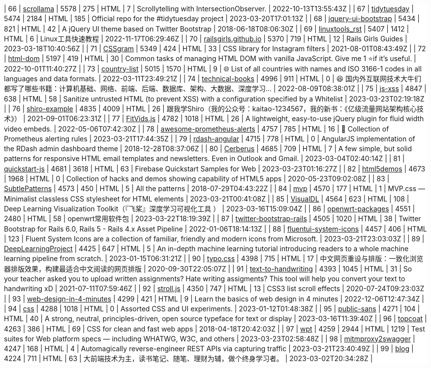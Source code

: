 | 66 | [scrollama](https://github.com/russellsamora/scrollama) | 5578 | 275 | HTML | 7 | Scrollytelling with IntersectionObserver. | 2022-10-13T13:55:43Z |
| 67 | [tidytuesday](https://github.com/rfordatascience/tidytuesday) | 5474 | 2184 | HTML | 185 | Official repo for the #tidytuesday project | 2023-03-20T17:01:13Z |
| 68 | [jquery-ui-bootstrap](https://github.com/jquery-ui-bootstrap/jquery-ui-bootstrap) | 5434 | 821 | HTML | 42 | A jQuery UI theme based on Twitter Bootstrap | 2018-06-18T08:06:30Z |
| 69 | [linuxtools_rst](https://github.com/me115/linuxtools_rst) | 5407 | 1412 | HTML | 6 | Linux工具快速教程 | 2022-11-17T06:29:46Z |
| 70 | [railsgirls.github.io](https://github.com/railsgirls/railsgirls.github.io) | 5370 | 719 | HTML | 12 | Rails Girls Guides | 2023-03-18T10:40:56Z |
| 71 | [CSSgram](https://github.com/una/CSSgram) | 5349 | 424 | HTML | 33 | CSS library for Instagram filters | 2021-08-01T08:43:49Z |
| 72 | [html-dom](https://github.com/phuocng/html-dom) | 5197 | 419 | HTML | 30 | Common tasks of managing HTML DOM with vanilla JavaScript. Give me 1 ⭐if it’s useful. | 2022-10-01T11:40:27Z |
| 73 | [country-list](https://github.com/umpirsky/country-list) | 5015 | 1570 | HTML | 9 | :globe_with_meridians: List of all countries with names and ISO 3166-1 codes in all languages and data formats. | 2022-03-11T23:49:21Z |
| 74 | [technical-books](https://github.com/doocs/technical-books) | 4996 | 911 | HTML | 0 | 😆 国内外互联网技术大牛们都写了哪些书籍：计算机基础、网络、前端、后端、数据库、架构、大数据、深度学习... | 2022-08-09T08:38:01Z |
| 75 | [js-xss](https://github.com/leizongmin/js-xss) | 4847 | 638 | HTML | 58 | Sanitize untrusted HTML (to prevent XSS) with a configuration specified by a Whitelist | 2023-03-23T02:19:18Z |
| 76 | [shiro-example](https://github.com/zhangkaitao/shiro-example) | 4835 | 4009 | HTML | 26 | 跟我学Shiro（我的公众号：kaitao-1234567，我的新书：《亿级流量网站架构核心技术》）  | 2021-09-01T06:23:31Z |
| 77 | [FitVids.js](https://github.com/davatron5000/FitVids.js) | 4782 | 1018 | HTML | 26 | A lightweight, easy-to-use jQuery plugin for fluid width video embeds. | 2022-05-06T07:42:30Z |
| 78 | [awesome-prometheus-alerts](https://github.com/samber/awesome-prometheus-alerts) | 4757 | 785 | HTML | 16 | 🚨 Collection of Prometheus alerting rules | 2023-03-21T17:44:35Z |
| 79 | [rdash-angular](https://github.com/invertase/rdash-angular) | 4715 | 778 | HTML | 0 | AngularJS implementation of the RDash admin dashboard theme | 2018-12-28T08:37:06Z |
| 80 | [Cerberus](https://github.com/TedGoas/Cerberus) | 4685 | 709 | HTML | 7 | A few simple, but solid patterns for responsive HTML email templates and newsletters. Even in Outlook and Gmail. | 2023-03-04T02:40:14Z |
| 81 | [quickstart-js](https://github.com/firebase/quickstart-js) | 4681 | 3618 | HTML | 63 | Firebase Quickstart Samples for Web | 2023-03-23T01:16:27Z |
| 82 | [html5demos](https://github.com/remy/html5demos) | 4673 | 1968 | HTML | 0 | Collection of hacks and demos showing capability of HTML5 apps | 2020-05-23T09:02:08Z |
| 83 | [SubtlePatterns](https://github.com/atlemo/SubtlePatterns) | 4573 | 450 | HTML | 5 | All the patterns | 2018-07-29T04:43:22Z |
| 84 | [mvp](https://github.com/andybrewer/mvp) | 4570 | 177 | HTML | 1 | MVP.css — Minimalist classless CSS stylesheet for HTML elements | 2023-03-21T00:41:08Z |
| 85 | [VisualDL](https://github.com/PaddlePaddle/VisualDL) | 4564 | 623 | HTML | 108 | Deep Learning Visualization Toolkit（『飞桨』深度学习可视化工具 ） | 2023-03-16T15:09:04Z |
| 86 | [openwrt-packages](https://github.com/kenzok8/openwrt-packages) | 4551 | 2480 | HTML | 58 | openwrt常用软件包 | 2023-03-22T18:19:39Z |
| 87 | [twitter-bootstrap-rails](https://github.com/seyhunak/twitter-bootstrap-rails) | 4505 | 1020 | HTML | 38 | Twitter Bootstrap for Rails 6.0, Rails 5 - Rails 4.x Asset Pipeline | 2022-01-06T18:14:13Z |
| 88 | [fluentui-system-icons](https://github.com/microsoft/fluentui-system-icons) | 4457 | 406 | HTML | 123 | Fluent System Icons are a collection of familiar, friendly and modern icons from Microsoft. | 2023-03-21T23:03:03Z |
| 89 | [DeepLearningProject](https://github.com/Spandan-Madan/DeepLearningProject) | 4425 | 647 | HTML | 5 | An in-depth machine learning tutorial introducing readers to a whole machine learning pipeline from scratch. | 2023-01-15T06:31:21Z |
| 90 | [typo.css](https://github.com/sofish/typo.css) | 4398 | 715 | HTML | 17 | 中文网页重设与排版：一致化浏览器排版效果，构建最适合中文阅读的网页排版 | 2020-09-30T22:05:07Z |
| 91 | [text-to-handwriting](https://github.com/saurabhdaware/text-to-handwriting) | 4393 | 1045 | HTML | 31 | So your teacher asked you to upload written assignments? Hate writing assigments? This tool will help you convert your text to handwriting xD | 2021-07-11T07:59:46Z |
| 92 | [stroll.js](https://github.com/hakimel/stroll.js) | 4350 | 747 | HTML | 13 | CSS3 list scroll effects | 2020-07-24T09:23:03Z |
| 93 | [web-design-in-4-minutes](https://github.com/jgthms/web-design-in-4-minutes) | 4299 | 421 | HTML | 9 | Learn the basics of web design in 4 minutes | 2022-12-06T12:47:34Z |
| 94 | [css](https://github.com/hakimel/css) | 4288 | 1018 | HTML | 0 | Assorted CSS and UI experiments. | 2023-01-12T01:48:38Z |
| 95 | [public-sans](https://github.com/uswds/public-sans) | 4271 | 104 | HTML | 40 | A strong, neutral, principles-driven, open source typeface for text or display | 2023-03-16T11:39:40Z |
| 96 | [topcoat](https://github.com/topcoat/topcoat) | 4263 | 386 | HTML | 69 | CSS for clean and fast web apps | 2018-04-18T20:42:03Z |
| 97 | [wpt](https://github.com/web-platform-tests/wpt) | 4259 | 2944 | HTML | 1219 | Test suites for Web platform specs — including WHATWG, W3C, and others | 2023-03-23T02:58:48Z |
| 98 | [mitmproxy2swagger](https://github.com/alufers/mitmproxy2swagger) | 4247 | 168 | HTML | 4 | Automagically reverse-engineer REST APIs via capturing traffic | 2023-03-21T23:40:49Z |
| 99 | [blog](https://github.com/biaochenxuying/blog) | 4224 | 711 | HTML | 63 | 大前端技术为主，读书笔记、随笔、理财为辅，做个终身学习者。 | 2023-03-02T20:34:28Z |